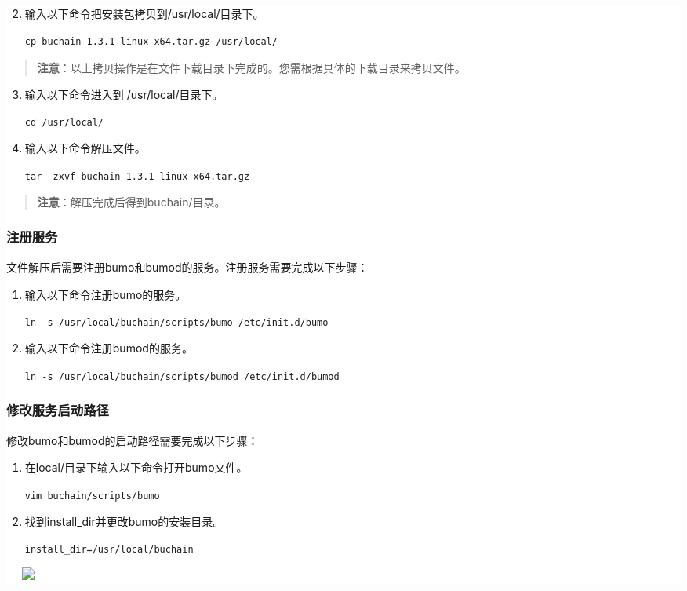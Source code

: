 
2. 输入以下命令把安装包拷贝到/usr/local/目录下。

    ```shell
    cp buchain-1.3.1-linux-x64.tar.gz /usr/local/
    ```
    
  > **注意**：以上拷贝操作是在文件下载目录下完成的。您需根据具体的下载目录来拷贝文件。

3. 输入以下命令进入到 /usr/local/目录下。

    ```shell
    cd /usr/local/
    ```

4. 输入以下命令解压文件。

    ```shell
    tar -zxvf buchain-1.3.1-linux-x64.tar.gz
    ```
    
  > **注意**：解压完成后得到buchain/目录。



### 注册服务

文件解压后需要注册bumo和bumod的服务。注册服务需要完成以下步骤：

1. 输入以下命令注册bumo的服务。

    ```shell
    ln -s /usr/local/buchain/scripts/bumo /etc/init.d/bumo
    ```

2. 输入以下命令注册bumod的服务。

    ```shell 
    ln -s /usr/local/buchain/scripts/bumod /etc/init.d/bumod
    ```



### 修改服务启动路径

修改bumo和bumod的启动路径需要完成以下步骤：

1. 在local/目录下输入以下命令打开bumo文件。

    ```shell
    vim buchain/scripts/bumo
    ```

2. 找到install_dir并更改bumo的安装目录。

    ```shell
    install_dir=/usr/local/buchain
    ```
    

  <img src="/docs/assets/start_path.png" style= "margin-left: 20px">
